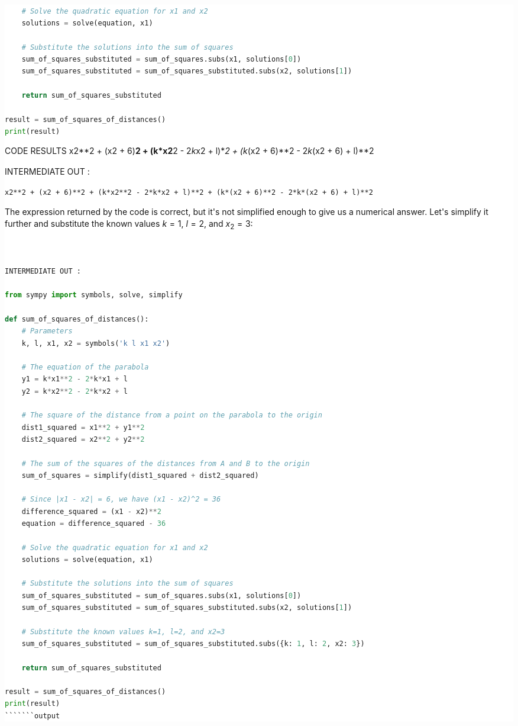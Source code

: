 ```python
    # Solve the quadratic equation for x1 and x2
    solutions = solve(equation, x1)

    # Substitute the solutions into the sum of squares
    sum_of_squares_substituted = sum_of_squares.subs(x1, solutions[0])
    sum_of_squares_substituted = sum_of_squares_substituted.subs(x2, solutions[1])

    return sum_of_squares_substituted

result = sum_of_squares_of_distances()
print(result)
```

CODE RESULTS x2**2 + (x2 + 6)**2 + (k*x2**2 - 2*k*x2 + l)**2 + (k*(x2 + 6)**2 - 2*k*(x2 + 6) + l)**2

INTERMEDIATE OUT :
```output
x2**2 + (x2 + 6)**2 + (k*x2**2 - 2*k*x2 + l)**2 + (k*(x2 + 6)**2 - 2*k*(x2 + 6) + l)**2
```
The expression returned by the code is correct, but it's not simplified enough to give us a numerical answer. Let's simplify it further and substitute the known values $k=1$, $l=2$, and $x_2=3$:

```python


INTERMEDIATE OUT :

from sympy import symbols, solve, simplify

def sum_of_squares_of_distances():
    # Parameters
    k, l, x1, x2 = symbols('k l x1 x2')

    # The equation of the parabola
    y1 = k*x1**2 - 2*k*x1 + l
    y2 = k*x2**2 - 2*k*x2 + l

    # The square of the distance from a point on the parabola to the origin
    dist1_squared = x1**2 + y1**2
    dist2_squared = x2**2 + y2**2

    # The sum of the squares of the distances from A and B to the origin
    sum_of_squares = simplify(dist1_squared + dist2_squared)

    # Since |x1 - x2| = 6, we have (x1 - x2)^2 = 36
    difference_squared = (x1 - x2)**2
    equation = difference_squared - 36

    # Solve the quadratic equation for x1 and x2
    solutions = solve(equation, x1)

    # Substitute the solutions into the sum of squares
    sum_of_squares_substituted = sum_of_squares.subs(x1, solutions[0])
    sum_of_squares_substituted = sum_of_squares_substituted.subs(x2, solutions[1])

    # Substitute the known values k=1, l=2, and x2=3
    sum_of_squares_substituted = sum_of_squares_substituted.subs({k: 1, l: 2, x2: 3})

    return sum_of_squares_substituted

result = sum_of_squares_of_distances()
print(result)
```````output

```
